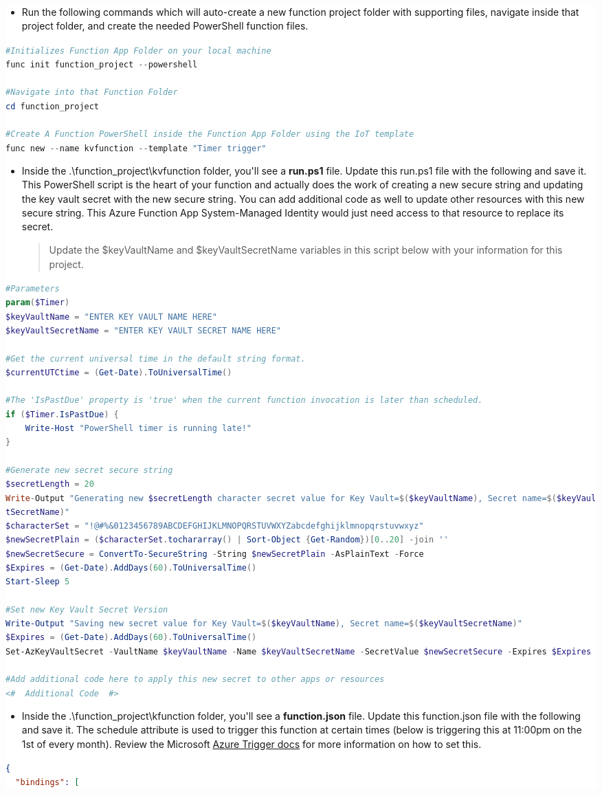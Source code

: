 - Run the following commands which will auto-create a new function project folder with supporting files, navigate inside that project folder, and create the needed PowerShell function files. 
```powershell
#Initializes Function App Folder on your local machine
func init function_project --powershell

#Navigate into that Function Folder
cd function_project

#Create A Function PowerShell inside the Function App Folder using the IoT template
func new --name kvfunction --template "Timer trigger"
```
- Inside the .\function_project\kvfunction folder, you'll see a **run.ps1** file. Update this run.ps1 file with the following and save it. This PowerShell script is the heart of your function and actually does the work of creating a new secure string and updating the key vault secret with the new secure string. You can add additional code as well to update other resources with this new secure string. This Azure Function App System-Managed Identity would just need access to that resource to replace its secret. 

    > Update the $keyVaultName and $keyVaultSecretName variables in this script below with your information for this project.

```powershell
#Parameters
param($Timer)
$keyVaultName = "ENTER KEY VAULT NAME HERE"
$keyVaultSecretName = "ENTER KEY VAULT SECRET NAME HERE"

#Get the current universal time in the default string format.
$currentUTCtime = (Get-Date).ToUniversalTime()

#The 'IsPastDue' property is 'true' when the current function invocation is later than scheduled.
if ($Timer.IsPastDue) {
    Write-Host "PowerShell timer is running late!"
}

#Generate new secret secure string
$secretLength = 20
Write-Output "Generating new $secretLength character secret value for Key Vault=$($keyVaultName), Secret name=$($keyVaultSecretName)"
$characterSet = "!@#%&0123456789ABCDEFGHIJKLMNOPQRSTUVWXYZabcdefghijklmnopqrstuvwxyz"
$newSecretPlain = ($characterSet.tochararray() | Sort-Object {Get-Random})[0..20] -join ''
$newSecretSecure = ConvertTo-SecureString -String $newSecretPlain -AsPlainText -Force
$Expires = (Get-Date).AddDays(60).ToUniversalTime()
Start-Sleep 5

#Set new Key Vault Secret Version
Write-Output "Saving new secret value for Key Vault=$($keyVaultName), Secret name=$($keyVaultSecretName)"
$Expires = (Get-Date).AddDays(60).ToUniversalTime()
Set-AzKeyVaultSecret -VaultName $keyVaultName -Name $keyVaultSecretName -SecretValue $newSecretSecure -Expires $Expires

#Add additional code here to apply this new secret to other apps or resources
<#  Additional Code  #>
```
- Inside the .\function_project\kfunction folder, you'll see a **function.json** file. Update this function.json file with the following and save it. The schedule attribute is used to trigger this function at certain times (below is triggering this at 11:00pm on the 1st of every month). Review the Microsoft [Azure Trigger docs](https://learn.microsoft.com/en-us/azure/azure-functions/functions-bindings-timer?tabs=python-v2%2Cin-process&pivots=programming-language-powershell#ncrontab-expressions) for more information on how to set this. 
```json
{
  "bindings": [
```